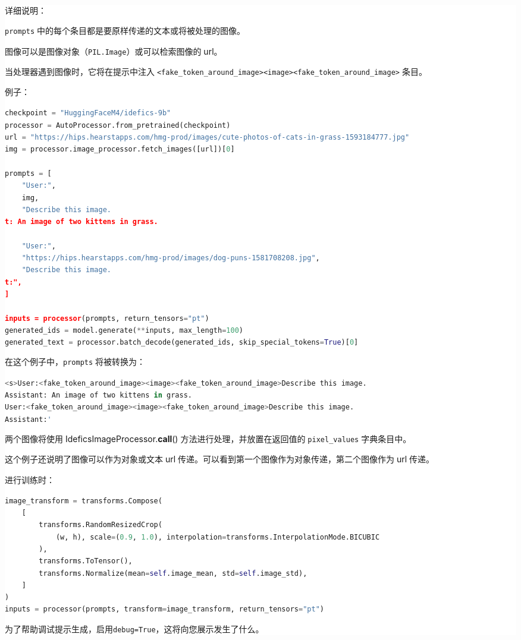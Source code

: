 详细说明：

`prompts` 中的每个条目都是要原样传递的文本或将被处理的图像。

图像可以是图像对象（`PIL.Image`）或可以检索图像的 url。

当处理器遇到图像时，它将在提示中注入 `<fake_token_around_image><image><fake_token_around_image>` 条目。

例子：

```py
checkpoint = "HuggingFaceM4/idefics-9b"
processor = AutoProcessor.from_pretrained(checkpoint)
url = "https://hips.hearstapps.com/hmg-prod/images/cute-photos-of-cats-in-grass-1593184777.jpg"
img = processor.image_processor.fetch_images([url])[0]

prompts = [
    "User:",
    img,
    "Describe this image.
t: An image of two kittens in grass.

    "User:",
    "https://hips.hearstapps.com/hmg-prod/images/dog-puns-1581708208.jpg",
    "Describe this image.
t:",
]

inputs = processor(prompts, return_tensors="pt")
generated_ids = model.generate(**inputs, max_length=100)
generated_text = processor.batch_decode(generated_ids, skip_special_tokens=True)[0]
```

在这个例子中，`prompts` 将被转换为：

```py
<s>User:<fake_token_around_image><image><fake_token_around_image>Describe this image.
Assistant: An image of two kittens in grass.
User:<fake_token_around_image><image><fake_token_around_image>Describe this image.
Assistant:'
```

两个图像将使用 IdeficsImageProcessor.**call**() 方法进行处理，并放置在返回值的 `pixel_values` 字典条目中。

这个例子还说明了图像可以作为对象或文本 url 传递。可以看到第一个图像作为对象传递，第二个图像作为 url 传递。

进行训练时：

```py
image_transform = transforms.Compose(
    [
        transforms.RandomResizedCrop(
            (w, h), scale=(0.9, 1.0), interpolation=transforms.InterpolationMode.BICUBIC
        ),
        transforms.ToTensor(),
        transforms.Normalize(mean=self.image_mean, std=self.image_std),
    ]
)
inputs = processor(prompts, transform=image_transform, return_tensors="pt")
```

为了帮助调试提示生成，启用`debug=True`，这将向您展示发生了什么。
